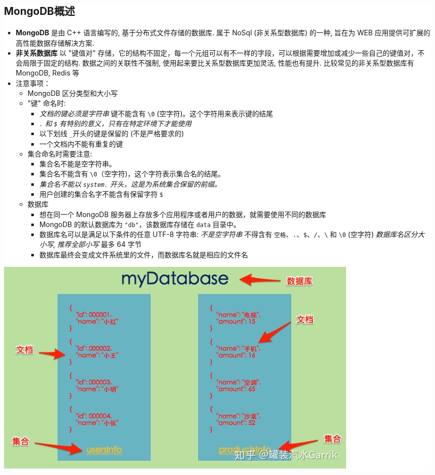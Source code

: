 
## MongoDB概述

- **MongoDB**  是由 C++ 语言编写的, 基于分布式文件存储的数据库. 属于 NoSql (非关系型数据库) 的一种, 旨在为 WEB 应用提供可扩展的高性能数据存储解决方案.
- **非关系数据库** 以 "键值对" 存储，它的结构不固定，每一个元组可以有不一样的字段，可以根据需要增加或减少一些自己的键值对，不会局限于固定的结构. 数据之间的关联性不强制, 使用起来要比关系型数据库更加灵活, 性能也有提升. 比较常见的非关系型数据库有 MongoDB, Redis 等
- 注意事项：
  - MongoDB 区分类型和大小写
  - "键" 命名时: 
    - *文档的键必须是字符串* 键不能含有 `\0` (空字符)。这个字符用来表示键的结尾
    - *`.` 和 `$` 有特别的意义，只有在特定环境下才能使用*
    - 以下划线 `_`开头的键是保留的 (不是严格要求的)
    - 一个文档内不能有重复的键
  - 集合命名时需要注意: 
    - 集合名不能是空字符串。
    - 集合名不能含有 `\0`（空字符)，这个字符表示集合名的结尾。
    - *集合名不能以 `system.` 开头，这是为系统集合保留的前缀。* 
    - 用户创建的集合名字不能含有保留字符 `$`
  - 数据库
    - 想在同一个 MongoDB 服务器上存放多个应用程序或者用户的数据，就需要使用不同的数据库
    - MongoDB 的默认数据库为 `"db"`，该数据库存储在 `data` 目录中。
    - 数据库名可以是满足以下条件的任意 UTF-8 字符串: *不是空字符串* 不得含有 `空格`、`.`、`$`、`/`、`\` 和 `\0` (空字符) *数据库名区分大小写, 推荐全部小写* 最多 64 字节
    - 数据库最终会变成文件系统里的文件，而数据库名就是相应的文件名

![image-20220111171034734](images/mongodb/image-20220111171034734.png)


